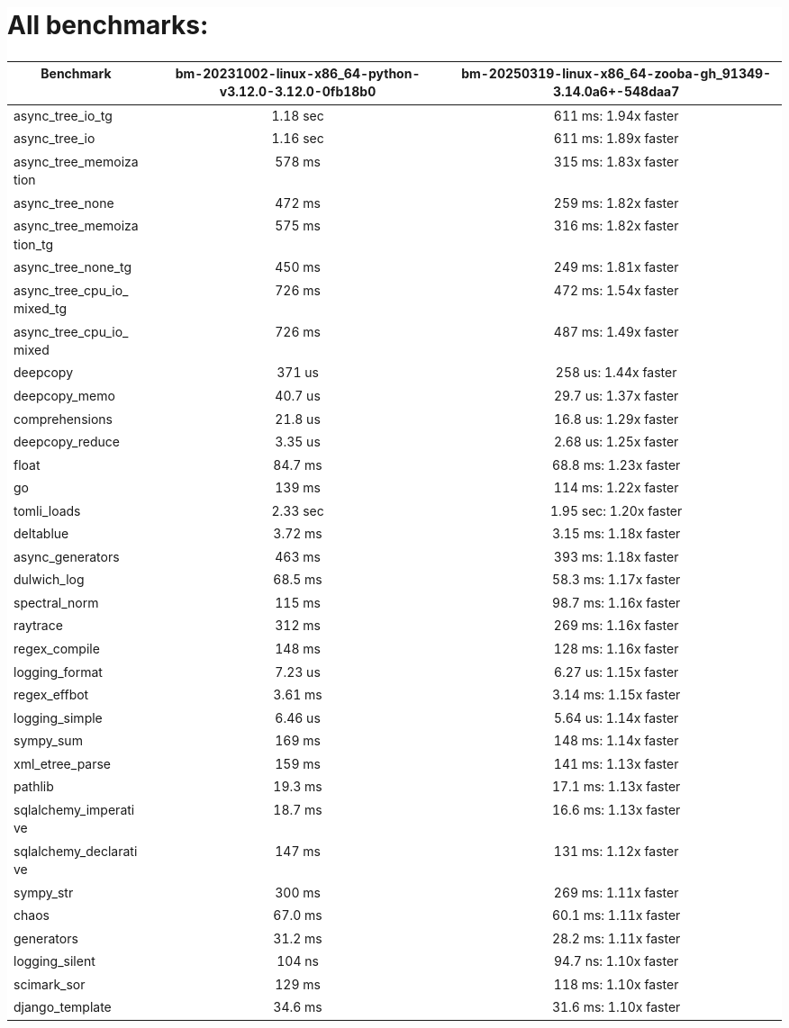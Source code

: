 All benchmarks:
===============

| Benchmark                  | bm-20231002-linux-x86_64-python-v3.12.0-3.12.0-0fb18b0 | bm-20250319-linux-x86_64-zooba-gh_91349-3.14.0a6+-548daa7 |
|----------------------------|:------------------------------------------------------:|:---------------------------------------------------------:|
| async_tree_io_tg           | 1.18 sec                                               | 611 ms: 1.94x faster                                      |
| async_tree_io              | 1.16 sec                                               | 611 ms: 1.89x faster                                      |
| async_tree_memoization     | 578 ms                                                 | 315 ms: 1.83x faster                                      |
| async_tree_none            | 472 ms                                                 | 259 ms: 1.82x faster                                      |
| async_tree_memoization_tg  | 575 ms                                                 | 316 ms: 1.82x faster                                      |
| async_tree_none_tg         | 450 ms                                                 | 249 ms: 1.81x faster                                      |
| async_tree_cpu_io_mixed_tg | 726 ms                                                 | 472 ms: 1.54x faster                                      |
| async_tree_cpu_io_mixed    | 726 ms                                                 | 487 ms: 1.49x faster                                      |
| deepcopy                   | 371 us                                                 | 258 us: 1.44x faster                                      |
| deepcopy_memo              | 40.7 us                                                | 29.7 us: 1.37x faster                                     |
| comprehensions             | 21.8 us                                                | 16.8 us: 1.29x faster                                     |
| deepcopy_reduce            | 3.35 us                                                | 2.68 us: 1.25x faster                                     |
| float                      | 84.7 ms                                                | 68.8 ms: 1.23x faster                                     |
| go                         | 139 ms                                                 | 114 ms: 1.22x faster                                      |
| tomli_loads                | 2.33 sec                                               | 1.95 sec: 1.20x faster                                    |
| deltablue                  | 3.72 ms                                                | 3.15 ms: 1.18x faster                                     |
| async_generators           | 463 ms                                                 | 393 ms: 1.18x faster                                      |
| dulwich_log                | 68.5 ms                                                | 58.3 ms: 1.17x faster                                     |
| spectral_norm              | 115 ms                                                 | 98.7 ms: 1.16x faster                                     |
| raytrace                   | 312 ms                                                 | 269 ms: 1.16x faster                                      |
| regex_compile              | 148 ms                                                 | 128 ms: 1.16x faster                                      |
| logging_format             | 7.23 us                                                | 6.27 us: 1.15x faster                                     |
| regex_effbot               | 3.61 ms                                                | 3.14 ms: 1.15x faster                                     |
| logging_simple             | 6.46 us                                                | 5.64 us: 1.14x faster                                     |
| sympy_sum                  | 169 ms                                                 | 148 ms: 1.14x faster                                      |
| xml_etree_parse            | 159 ms                                                 | 141 ms: 1.13x faster                                      |
| pathlib                    | 19.3 ms                                                | 17.1 ms: 1.13x faster                                     |
| sqlalchemy_imperative      | 18.7 ms                                                | 16.6 ms: 1.13x faster                                     |
| sqlalchemy_declarative     | 147 ms                                                 | 131 ms: 1.12x faster                                      |
| sympy_str                  | 300 ms                                                 | 269 ms: 1.11x faster                                      |
| chaos                      | 67.0 ms                                                | 60.1 ms: 1.11x faster                                     |
| generators                 | 31.2 ms                                                | 28.2 ms: 1.11x faster                                     |
| logging_silent             | 104 ns                                                 | 94.7 ns: 1.10x faster                                     |
| scimark_sor                | 129 ms                                                 | 118 ms: 1.10x faster                                      |
| django_template            | 34.6 ms                                                | 31.6 ms: 1.10x faster                                     |